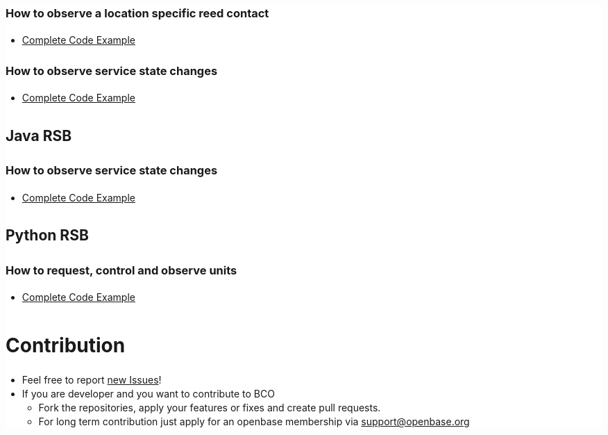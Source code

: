 ### How to observe a location specific reed contact 
* [Complete Code Example](https://github.com/openbase/bco.dal/blob/master/example/src/main/java/org/openbase/bco/dal/example/HowToObserveLocationSpecificReedContactsViaDAL.java)

### How to observe service state changes 
* [Complete Code Example](https://github.com/openbase/bco.dal/blob/master/example/src/main/java/org/openbase/bco/dal/example/HowToObserveServiceStateChangesViaDAL.java)

## Java RSB

### How to observe service state changes 
* [Complete Code Example](https://github.com/openbase/bco.dal/blob/master/example/src/main/java/org/openbase/bco/dal/example/HowToObserveServiceStateChangesViaRSB.java)

## Python RSB

### How to request, control and observe units
* [Complete Code Example](https://github.com/openbase/bco.dal/blob/master/example/src/main/python/org/openbase/bco/dal/example/HowToGivePowerConsumptionColorFeedbackViaRSB.py)

# Contribution
* Feel free to report [new Issues](https://github.com/openbase/bco.dal/issues/new)!
* If you are developer and you want to contribute to BCO
    * Fork the repositories, apply your features or fixes and create pull requests.
    * For long term contribution just apply for an openbase membership via support@openbase.org
